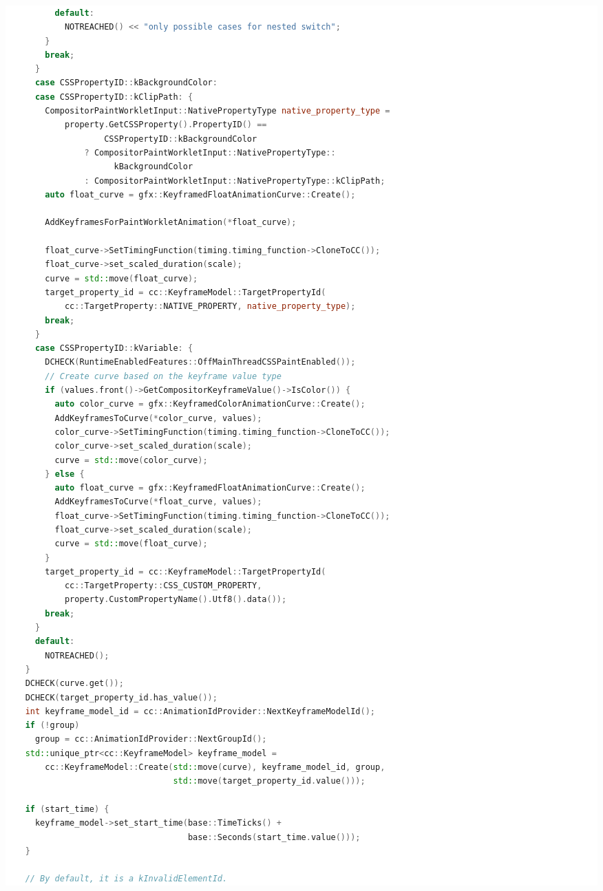 ```cpp
          default:
            NOTREACHED() << "only possible cases for nested switch";
        }
        break;
      }
      case CSSPropertyID::kBackgroundColor:
      case CSSPropertyID::kClipPath: {
        CompositorPaintWorkletInput::NativePropertyType native_property_type =
            property.GetCSSProperty().PropertyID() ==
                    CSSPropertyID::kBackgroundColor
                ? CompositorPaintWorkletInput::NativePropertyType::
                      kBackgroundColor
                : CompositorPaintWorkletInput::NativePropertyType::kClipPath;
        auto float_curve = gfx::KeyframedFloatAnimationCurve::Create();

        AddKeyframesForPaintWorkletAnimation(*float_curve);

        float_curve->SetTimingFunction(timing.timing_function->CloneToCC());
        float_curve->set_scaled_duration(scale);
        curve = std::move(float_curve);
        target_property_id = cc::KeyframeModel::TargetPropertyId(
            cc::TargetProperty::NATIVE_PROPERTY, native_property_type);
        break;
      }
      case CSSPropertyID::kVariable: {
        DCHECK(RuntimeEnabledFeatures::OffMainThreadCSSPaintEnabled());
        // Create curve based on the keyframe value type
        if (values.front()->GetCompositorKeyframeValue()->IsColor()) {
          auto color_curve = gfx::KeyframedColorAnimationCurve::Create();
          AddKeyframesToCurve(*color_curve, values);
          color_curve->SetTimingFunction(timing.timing_function->CloneToCC());
          color_curve->set_scaled_duration(scale);
          curve = std::move(color_curve);
        } else {
          auto float_curve = gfx::KeyframedFloatAnimationCurve::Create();
          AddKeyframesToCurve(*float_curve, values);
          float_curve->SetTimingFunction(timing.timing_function->CloneToCC());
          float_curve->set_scaled_duration(scale);
          curve = std::move(float_curve);
        }
        target_property_id = cc::KeyframeModel::TargetPropertyId(
            cc::TargetProperty::CSS_CUSTOM_PROPERTY,
            property.CustomPropertyName().Utf8().data());
        break;
      }
      default:
        NOTREACHED();
    }
    DCHECK(curve.get());
    DCHECK(target_property_id.has_value());
    int keyframe_model_id = cc::AnimationIdProvider::NextKeyframeModelId();
    if (!group)
      group = cc::AnimationIdProvider::NextGroupId();
    std::unique_ptr<cc::KeyframeModel> keyframe_model =
        cc::KeyframeModel::Create(std::move(curve), keyframe_model_id, group,
                                  std::move(target_property_id.value()));

    if (start_time) {
      keyframe_model->set_start_time(base::TimeTicks() +
                                     base::Seconds(start_time.value()));
    }

    // By default, it is a kInvalidElementId.
```